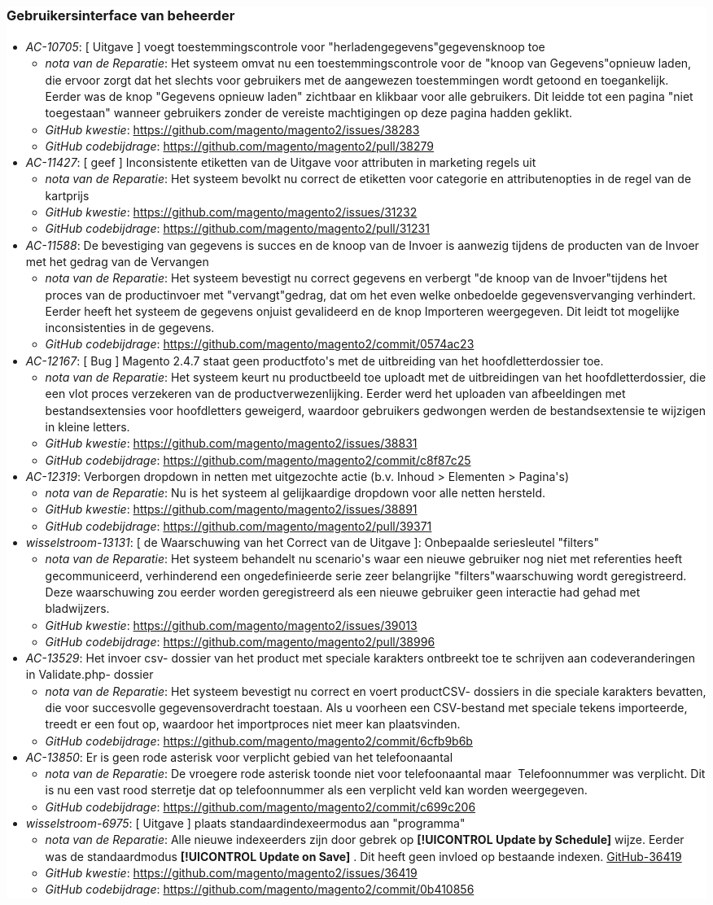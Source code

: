 ### Gebruikersinterface van beheerder

* _AC-10705_: [ Uitgave ] voegt toestemmingscontrole voor &quot;herladengegevens&quot;gegevensknoop toe
   * _nota van de Reparatie_: Het systeem omvat nu een toestemmingscontrole voor de &quot;knoop van Gegevens&quot;opnieuw laden, die ervoor zorgt dat het slechts voor gebruikers met de aangewezen toestemmingen wordt getoond en toegankelijk. Eerder was de knop &quot;Gegevens opnieuw laden&quot; zichtbaar en klikbaar voor alle gebruikers. Dit leidde tot een pagina &quot;niet toegestaan&quot; wanneer gebruikers zonder de vereiste machtigingen op deze pagina hadden geklikt.
   * _GitHub kwestie_: <https://github.com/magento/magento2/issues/38283>
   * _GitHub codebijdrage_: <https://github.com/magento/magento2/pull/38279>
* _AC-11427_: [ geef ] Inconsistente etiketten van de Uitgave voor attributen in marketing regels uit
   * _nota van de Reparatie_: Het systeem bevolkt nu correct de etiketten voor categorie en attributenopties in de regel van de kartprijs
   * _GitHub kwestie_: <https://github.com/magento/magento2/issues/31232>
   * _GitHub codebijdrage_: <https://github.com/magento/magento2/pull/31231>
* _AC-11588_: De bevestiging van gegevens is succes en de knoop van de Invoer is aanwezig tijdens de producten van de Invoer met het gedrag van de Vervangen
   * _nota van de Reparatie_: Het systeem bevestigt nu correct gegevens en verbergt &quot;de knoop van de Invoer&quot;tijdens het proces van de productinvoer met &quot;vervangt&quot;gedrag, dat om het even welke onbedoelde gegevensvervanging verhindert. Eerder heeft het systeem de gegevens onjuist gevalideerd en de knop Importeren weergegeven. Dit leidt tot mogelijke inconsistenties in de gegevens.
   * _GitHub codebijdrage_: <https://github.com/magento/magento2/commit/0574ac23>
* _AC-12167_: [ Bug ] Magento 2.4.7 staat geen productfoto&#39;s met de uitbreiding van het hoofdletterdossier toe.
   * _nota van de Reparatie_: Het systeem keurt nu productbeeld toe uploadt met de uitbreidingen van het hoofdletterdossier, die een vlot proces verzekeren van de productverwezenlijking. Eerder werd het uploaden van afbeeldingen met bestandsextensies voor hoofdletters geweigerd, waardoor gebruikers gedwongen werden de bestandsextensie te wijzigen in kleine letters.
   * _GitHub kwestie_: <https://github.com/magento/magento2/issues/38831>
   * _GitHub codebijdrage_: <https://github.com/magento/magento2/commit/c8f87c25>
* _AC-12319_: Verborgen dropdown in netten met uitgezochte actie (b.v. Inhoud > Elementen > Pagina&#39;s)
   * _nota van de Reparatie_: Nu is het systeem al gelijkaardige dropdown voor alle netten hersteld.
   * _GitHub kwestie_: <https://github.com/magento/magento2/issues/38891>
   * _GitHub codebijdrage_: <https://github.com/magento/magento2/pull/39371>
* _wisselstroom-13131_: [ de Waarschuwing van het Correct van de Uitgave ]: Onbepaalde seriesleutel &quot;filters&quot;
   * _nota van de Reparatie_: Het systeem behandelt nu scenario&#39;s waar een nieuwe gebruiker nog niet met referenties heeft gecommuniceerd, verhinderend een ongedefinieerde serie zeer belangrijke &quot;filters&quot;waarschuwing wordt geregistreerd. Deze waarschuwing zou eerder worden geregistreerd als een nieuwe gebruiker geen interactie had gehad met bladwijzers.
   * _GitHub kwestie_: <https://github.com/magento/magento2/issues/39013>
   * _GitHub codebijdrage_: <https://github.com/magento/magento2/pull/38996>
* _AC-13529_: Het invoer csv- dossier van het product met speciale karakters ontbreekt toe te schrijven aan codeveranderingen in Validate.php- dossier
   * _nota van de Reparatie_: Het systeem bevestigt nu correct en voert productCSV- dossiers in die speciale karakters bevatten, die voor succesvolle gegevensoverdracht toestaan. Als u voorheen een CSV-bestand met speciale tekens importeerde, treedt er een fout op, waardoor het importproces niet meer kan plaatsvinden.
   * _GitHub codebijdrage_: <https://github.com/magento/magento2/commit/6cfb9b6b>
* _AC-13850_: Er is geen rode asterisk voor verplicht gebied van het telefoonaantal
   * _nota van de Reparatie_: De vroegere rode asterisk toonde niet voor telefoonaantal maar  Telefoonnummer was verplicht. Dit is nu een vast rood sterretje dat op telefoonnummer als een verplicht veld kan worden weergegeven.
   * _GitHub codebijdrage_: <https://github.com/magento/magento2/commit/c699c206>
* _wisselstroom-6975_: [ Uitgave ] plaats standaardindexeermodus aan &quot;programma&quot;
   * _nota van de Reparatie_: Alle nieuwe indexeerders zijn door gebrek op **[!UICONTROL Update by Schedule]** wijze.  Eerder was de standaardmodus **[!UICONTROL Update on Save]** . Dit heeft geen invloed op bestaande indexen. [ GitHub-36419 ](https://github.com/magento/magento2/issues/36419)
   * _GitHub kwestie_: <https://github.com/magento/magento2/issues/36419>
   * _GitHub codebijdrage_: <https://github.com/magento/magento2/commit/0b410856>